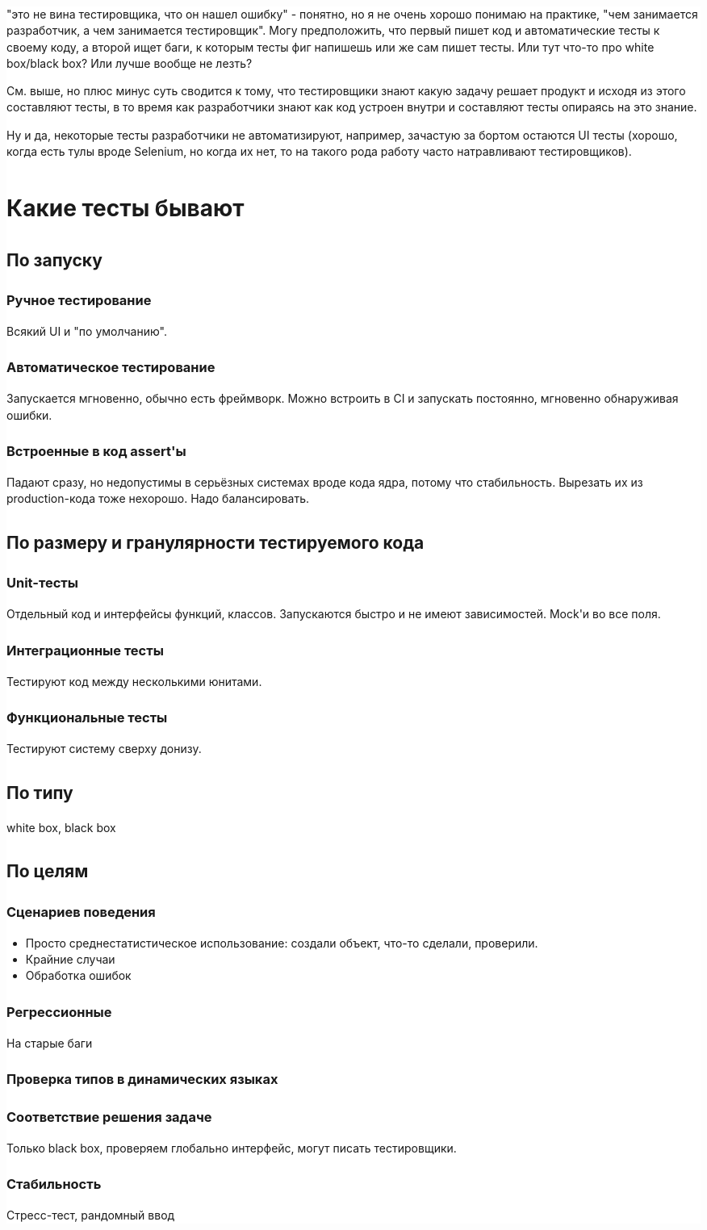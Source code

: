  "это не вина тестировщика, что он нашел ошибку" - понятно, но я не очень хорошо понимаю на практике, "чем занимается разработчик, а чем занимается тестировщик". Могу предположить, что первый пишет код и автоматические тесты к своему коду, а второй ищет баги, к которым тесты фиг напишешь или же сам пишет тесты. Или тут что-то про white box/black box? Или лучше вообще не лезть?


См. выше, но плюс минус суть сводится к тому, что тестировщики знают какую задачу решает продукт и исходя из этого
составляют тесты, в то время как разработчики знают как код устроен внутри и составляют тесты опираясь на это знание.

Ну и да, некоторые тесты разработчики не автоматизируют, например, зачастую за бортом остаются UI тесты (хорошо,
когда есть тулы вроде Selenium, но когда их нет, то на такого рода работу часто натравливают тестировщиков).

# Какие тесты бывают

## По запуску
### Ручное тестирование
Всякий UI и "по умолчанию".
### Автоматическое тестирование
Запускается мгновенно, обычно есть фреймворк.
Можно встроить в CI и запускать постоянно, мгновенно обнаруживая ошибки.
### Встроенные в код assert'ы
Падают сразу, но недопустимы в серьёзных системах вроде кода ядра, потому что стабильность. Вырезать их из production-кода тоже нехорошо. Надо балансировать.

## По размеру и гранулярности тестируемого кода
### Unit-тесты
Отдельный код и интерфейсы функций, классов.
Запускаются быстро и не имеют зависимостей.
Mock'и во все поля.
### Интеграционные тесты
Тестируют код между несколькими юнитами.
### Функциональные тесты
Тестируют систему сверху донизу.

## По типу
white box, black box

## По целям
### Сценариев поведения
* Просто среднестатистическое использование: создали объект, что-то сделали, проверили.
* Крайние случаи
* Обработка ошибок
### Регрессионные
На старые баги
### Проверка типов в динамических языках
### Соответствие решения задаче
Только black box, проверяем глобально интерфейс, могут писать тестировщики.
### Стабильность
Стресс-тест, рандомный ввод